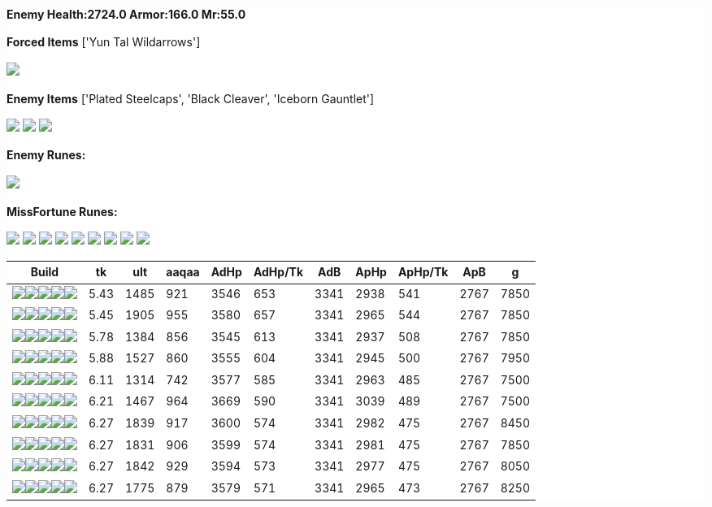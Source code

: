 **Enemy Health:2724.0 Armor:166.0 Mr:55.0**


**Forced Items** ['Yun Tal Wildarrows']





![](/item/3032.png)



**Enemy Items** ['Plated Steelcaps', 'Black Cleaver', 'Iceborn Gauntlet']





![](/item/3047.png)
![](/item/3071.png)
![](/item/6662.png)



**Enemy Runes:**





![](/StatMods/StatModsHealthScalingIcon.png)



**MissFortune Runes:**


![](/Styles/Precision/PressTheAttack/PressTheAttack.png)
![](/Styles/Precision/PresenceOfMind/PresenceOfMind.png)
![](/Styles/Precision/LegendAlacrity/LegendAlacrity.png)
![](/Styles/Precision/CutDown/CutDown.png)
![](/Styles/Sorcery/AbsoluteFocus/AbsoluteFocus.png)
![](/Styles/Sorcery/GatheringStorm/GatheringStorm.png)
![](/StatMods/StatModsAdaptiveForceIcon.png)
![](/StatMods/StatModsAdaptiveForceIcon.png)
![](/StatMods/StatModsHealthScalingIcon.png)





 Build |tk|ult|aaqaa|AdHp|AdHp/Tk|AdB|ApHp|ApHp/Tk|ApB|g
-|-|-|-|-|-|-|-|-|-|-
![](/item/3032.png)![](/item/3124.png)![](/item/1001.png)![](/item/1053.png)![](/item/1055.png)|5.43|1485|921|3546|653|3341|2938|541|2767|7850
![](/item/3032.png)![](/item/3036.png)![](/item/1001.png)![](/item/1053.png)![](/item/1055.png)|5.45|1905|955|3580|657|3341|2965|544|2767|7850
![](/item/3032.png)![](/item/3115.png)![](/item/1001.png)![](/item/1053.png)![](/item/1055.png)|5.78|1384|856|3545|613|3341|2937|508|2767|7850
![](/item/3032.png)![](/item/6672.png)![](/item/1001.png)![](/item/1053.png)![](/item/1055.png)|5.88|1527|860|3555|604|3341|2945|500|2767|7950
![](/item/3032.png)![](/item/6675.png)![](/item/1001.png)![](/item/1053.png)![](/item/1055.png)|6.11|1314|742|3577|585|3341|2963|485|2767|7500
![](/item/3032.png)![](/item/3153.png)![](/item/1001.png)![](/item/1055.png)![](/item/1036.png)|6.21|1467|964|3669|590|3341|3039|489|2767|7500
![](/item/3032.png)![](/item/3031.png)![](/item/1001.png)![](/item/1053.png)![](/item/1055.png)|6.27|1839|917|3600|574|3341|2982|475|2767|8450
![](/item/3032.png)![](/item/6694.png)![](/item/1001.png)![](/item/1053.png)![](/item/1055.png)|6.27|1831|906|3599|574|3341|2981|475|2767|7850
![](/item/3032.png)![](/item/3033.png)![](/item/1001.png)![](/item/1053.png)![](/item/1055.png)|6.27|1842|929|3594|573|3341|2977|475|2767|8050
![](/item/3032.png)![](/item/6676.png)![](/item/1001.png)![](/item/1053.png)![](/item/1055.png)|6.27|1775|879|3579|571|3341|2965|473|2767|8250